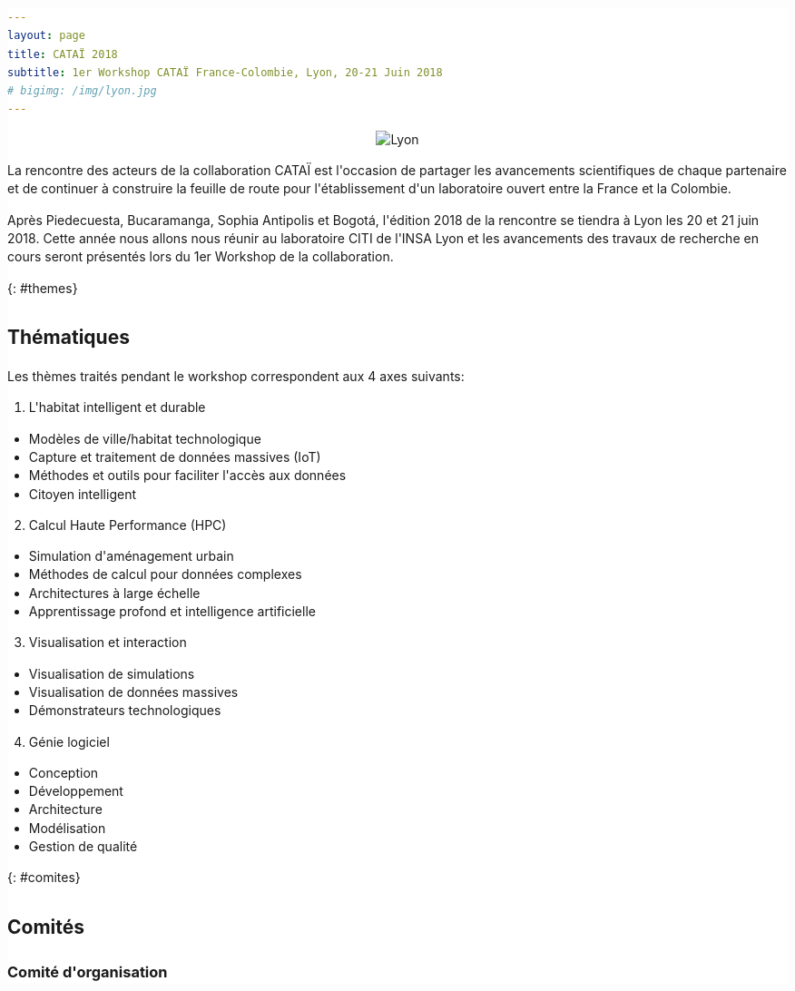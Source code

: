 ```yaml
---
layout: page
title: CATAÏ 2018
subtitle: 1er Workshop CATAÏ France-Colombie, Lyon, 20-21 Juin 2018
# bigimg: /img/lyon.jpg
---
```


<div style="text-align: center;">
<img src="/img/lyon.jpg"
    alt="Lyon"
    class="citypicture" />
</div>

La rencontre des acteurs de la collaboration CATAÏ est l'occasion de partager les avancements scientifiques de chaque 
partenaire et de continuer à construire la feuille de route pour l'établissement d'un laboratoire ouvert entre la France et la Colombie.

Après Piedecuesta, Bucaramanga, Sophia Antipolis et Bogotá, l'édition 2018 de la rencontre se tiendra à Lyon les 20 et 21 juin 2018.
Cette année nous allons nous réunir au laboratoire CITI de l'INSA Lyon
et les avancements des travaux de recherche en cours seront présentés lors du 1er Workshop de la
collaboration.

{: #themes}
## Thématiques
Les thèmes traités pendant le workshop correspondent aux 4 axes suivants:
1. L'habitat intelligent et durable
  - Modèles de ville/habitat technologique
  - Capture et traitement de données massives (IoT)
  - Méthodes et outils pour faciliter l'accès aux données
  - Citoyen intelligent
2. Calcul Haute Performance (HPC)
  - Simulation d'aménagement urbain
  - Méthodes de calcul pour données complexes
  - Architectures à large échelle
  - Apprentissage profond et intelligence artificielle
3. Visualisation et interaction
  - Visualisation de simulations
  - Visualisation de données massives 
  - Démonstrateurs technologiques
4. Génie logiciel
  - Conception 
  - Développement 
  - Architecture 
  - Modélisation
  - Gestion de qualité 

{: #comites}
## Comités
### Comité d'organisation
